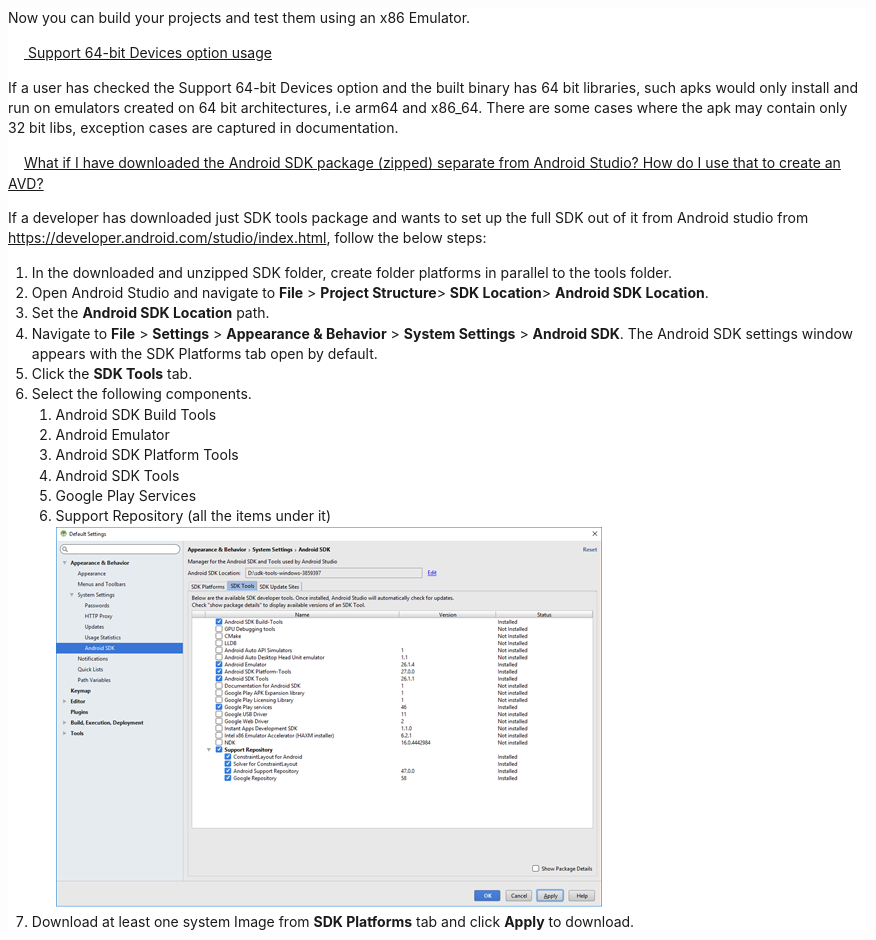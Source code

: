 Now you can build your projects and test them using an x86 Emulator.

 [![Closed](../Skins/Default/Stylesheets/Images/transparent.gif) Support 64-bit Devices option usage](javascript:void(0);)

If a user has checked the Support 64-bit Devices option and the built binary has 64 bit libraries, such apks would only install and run on emulators created on 64 bit architectures, i.e arm64 and x86\_64. There are some cases where the apk may contain only 32 bit libs, exception cases are captured in documentation.

[![Closed](../Skins/Default/Stylesheets/Images/transparent.gif)What if I have downloaded the Android SDK package (zipped) separate from Android Studio? How do I use that to create an AVD?](javascript:void(0);)

If a developer has downloaded just SDK tools package and wants to set up the full SDK out of it from Android studio from https://developer.android.com/studio/index.html, follow the below steps:

1.  In the downloaded and unzipped SDK folder, create folder platforms in parallel to the tools folder.
2.  Open Android Studio and navigate to **File** > **Project Structure**\> **SDK Location**\> **Android SDK Location**.
3.  Set the **Android SDK Location** path.
4.  Navigate to **File** > **Settings** > **Appearance & Behavior** > **System Settings** > **Android SDK**. The Android SDK settings window appears with the SDK Platforms tab open by default.
5.  Click the **SDK Tools** tab.
6.  Select the following components.
    1.  Android SDK Build Tools
    2.  Android Emulator
    3.  Android SDK Platform Tools
    4.  Android SDK Tools
    5.  Google Play Services
    6.  Support Repository (all the items under it)  
        ![](Resources/Images/FAQs_Android_defaultsettings.png)
7.  Download at least one system Image from **SDK Platforms** tab and click **Apply** to download.
    